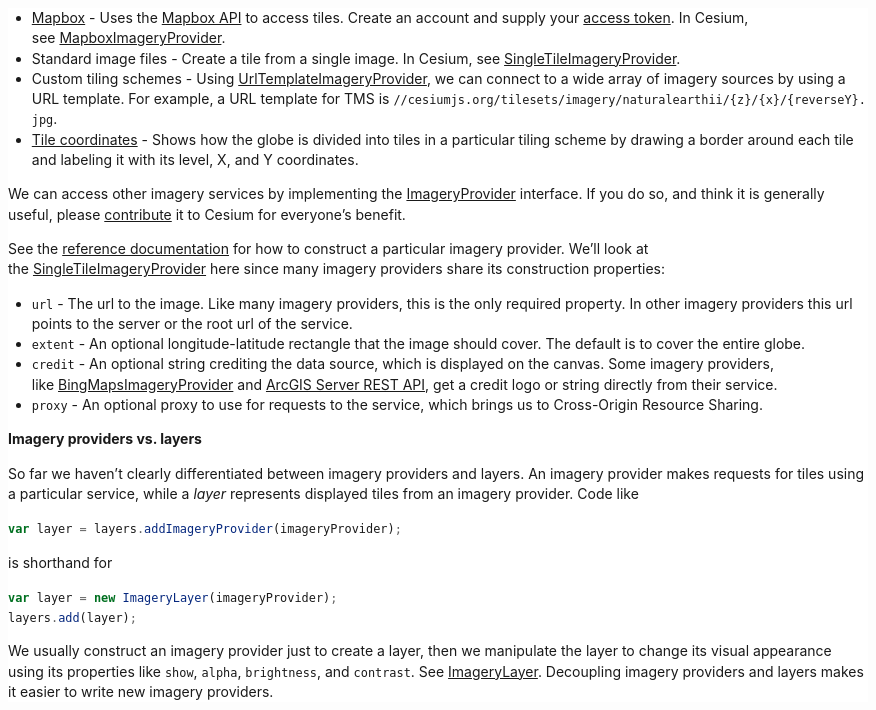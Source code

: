 - [Mapbox](https://www.mapbox.com/) - Uses the [Mapbox API](https://www.mapbox.com/developers/api/) to access tiles. Create an account and supply your [access token](https://www.mapbox.com/account/apps/). In Cesium, see [MapboxImageryProvider](http://cesiumjs.org/Cesium/Build/Documentation/MapboxImageryProvider.html).
- Standard image files - Create a tile from a single image. In Cesium, see [SingleTileImageryProvider](http://cesiumjs.org/Cesium/Build/Documentation/SingleTileImageryProvider.html).
- Custom tiling schemes - Using [UrlTemplateImageryProvider](http://cesiumjs.org/Cesium/Build/Documentation/UrlTemplateImageryProvider.html), we can connect to a wide array of imagery sources by using a URL template. For example, a URL template for TMS is `//cesiumjs.org/tilesets/imagery/naturalearthii/{z}/{x}/{reverseY}.jpg`.
- [Tile coordinates](http://cesiumjs.org/Cesium/Build/Documentation/TileCoordinatesImageryProvider.html) - Shows how the globe is divided into tiles in a particular tiling scheme by drawing a border around each tile and labeling it with its level, X, and Y coordinates.

We can access other imagery services by implementing the [ImageryProvider](http://cesiumjs.org/Cesium/Build/Documentation/ImageryProvider.html) interface. If you do so, and think it is generally useful, please [contribute](https://github.com/AnalyticalGraphicsInc/cesium/wiki/Contributor%27s-Guide) it to Cesium for everyone’s benefit.

See the [reference documentation](http://cesiumjs.org/Cesium/Build/Documentation/?classFilter=ImageryProvider) for how to construct a particular imagery provider. We’ll look at the [SingleTileImageryProvider](http://cesiumjs.org/Cesium/Build/Documentation/SingleTileImageryProvider.html) here since many imagery providers share its construction properties:

- `url` - The url to the image. Like many imagery providers, this is the only required property. In other imagery providers this url points to the server or the root url of the service.
- `extent` - An optional longitude-latitude rectangle that the image should cover. The default is to cover the entire globe.
- `credit` - An optional string crediting the data source, which is displayed on the canvas. Some imagery providers, like [BingMapsImageryProvider](http://cesiumjs.org/Cesium/Build/Documentation/BingMapsImageryProvider.html) and [ArcGIS Server REST API](http://resources.esri.com/help/9.3/arcgisserver/apis/rest/), get a credit logo or string directly from their service.
- `proxy` - An optional proxy to use for requests to the service, which brings us to Cross-Origin Resource Sharing.

**Imagery providers vs. layers**

So far we haven’t clearly differentiated between imagery providers and layers. An imagery provider makes requests for tiles using a particular service, while a *layer* represents displayed tiles from an imagery provider. Code like

```javascript
var layer = layers.addImageryProvider(imageryProvider);
```

is shorthand for

```javascript
var layer = new ImageryLayer(imageryProvider);
layers.add(layer);
```

We usually construct an imagery provider just to create a layer, then we manipulate the layer to change its visual appearance using its properties like `show`, `alpha`, `brightness`, and `contrast`. See [ImageryLayer](http://cesiumjs.org/Cesium/Build/Documentation/ImageryLayer.html). Decoupling imagery providers and layers makes it easier to write new imagery providers.
